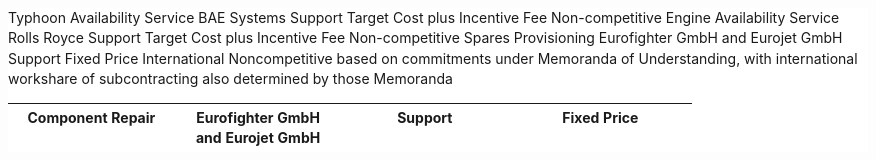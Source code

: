 </tr>
<tr>
<td>Typhoon Availability Service</td>
<td>
BAE Systems
</td>
<td>
Support
</td>
<td>
Target Cost plus Incentive Fee
</td>
<td>
Non-competitive
</td>
</tr>
<tr>
<td>Engine Availability Service</td>
<td>
Rolls Royce
</td>
<td>
Support
</td>
<td>
Target Cost plus Incentive Fee
</td>
<td>
Non-competitive
</td>
</tr>
<tr>
<td>Spares Provisioning</td>
<td>
Eurofighter GmbH and Eurojet GmbH
</td>
<td>
Support
</td>
<td>
Fixed Price
</td>
<td>
International Noncompetitive based on commitments under Memoranda of Understanding, with international workshare of subcontracting also determined by those Memoranda
</td>
</tr>
</tbody>
</table>

<table style="width:100%;">
<colgroup>
<col style="width: 19%" />
<col style="width: 19%" />
<col style="width: 19%" />
<col style="width: 21%" />
<col style="width: 20%" />
</colgroup>
<thead>
<tr>
<th>Component Repair</th>
<th>Eurofighter GmbH and Eurojet GmbH</th>
<th>Support</th>
<th>Fixed Price</th>
